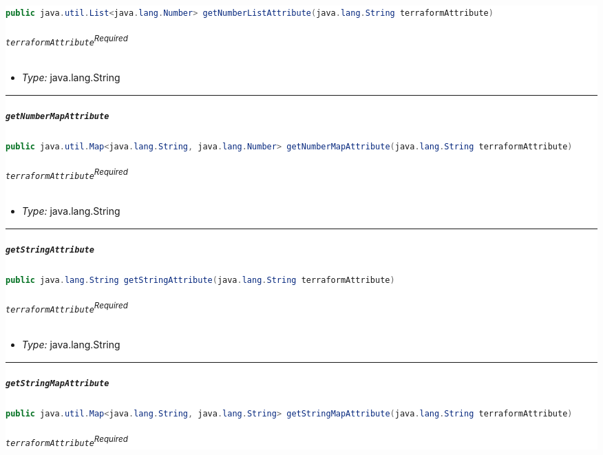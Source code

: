 ```java
public java.util.List<java.lang.Number> getNumberListAttribute(java.lang.String terraformAttribute)
```

###### `terraformAttribute`<sup>Required</sup> <a name="terraformAttribute" id="@cdktf/provider-hashicups.dataHashicupsCoffees.DataHashicupsCoffees.getNumberListAttribute.parameter.terraformAttribute"></a>

- *Type:* java.lang.String

---

##### `getNumberMapAttribute` <a name="getNumberMapAttribute" id="@cdktf/provider-hashicups.dataHashicupsCoffees.DataHashicupsCoffees.getNumberMapAttribute"></a>

```java
public java.util.Map<java.lang.String, java.lang.Number> getNumberMapAttribute(java.lang.String terraformAttribute)
```

###### `terraformAttribute`<sup>Required</sup> <a name="terraformAttribute" id="@cdktf/provider-hashicups.dataHashicupsCoffees.DataHashicupsCoffees.getNumberMapAttribute.parameter.terraformAttribute"></a>

- *Type:* java.lang.String

---

##### `getStringAttribute` <a name="getStringAttribute" id="@cdktf/provider-hashicups.dataHashicupsCoffees.DataHashicupsCoffees.getStringAttribute"></a>

```java
public java.lang.String getStringAttribute(java.lang.String terraformAttribute)
```

###### `terraformAttribute`<sup>Required</sup> <a name="terraformAttribute" id="@cdktf/provider-hashicups.dataHashicupsCoffees.DataHashicupsCoffees.getStringAttribute.parameter.terraformAttribute"></a>

- *Type:* java.lang.String

---

##### `getStringMapAttribute` <a name="getStringMapAttribute" id="@cdktf/provider-hashicups.dataHashicupsCoffees.DataHashicupsCoffees.getStringMapAttribute"></a>

```java
public java.util.Map<java.lang.String, java.lang.String> getStringMapAttribute(java.lang.String terraformAttribute)
```

###### `terraformAttribute`<sup>Required</sup> <a name="terraformAttribute" id="@cdktf/provider-hashicups.dataHashicupsCoffees.DataHashicupsCoffees.getStringMapAttribute.parameter.terraformAttribute"></a>
